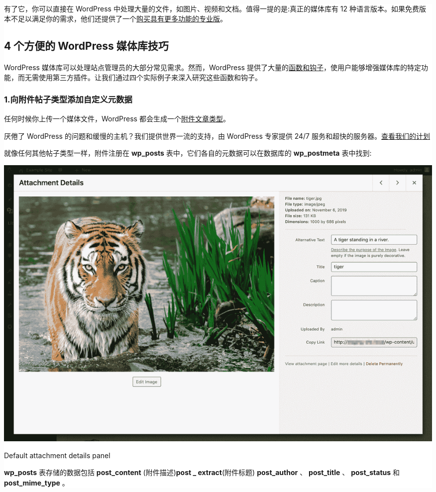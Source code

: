 

有了它，你可以直接在 WordPress 中处理大量的文件，如图片、视频和文档。值得一提的是:真正的媒体库有 12 种语言版本。如果免费版本不足以满足你的需求，他们还提供了一个[购买具有更多功能的专业版](https://devowl.io/wordpress-real-media-library/)。

## 4 个方便的 WordPress 媒体库技巧

WordPress 媒体库可以处理站点管理员的大部分常见需求。然而，WordPress 提供了大量的[函数和钩子](https://kinsta.com/blog/wordpress-hooks/)，使用户能够增强媒体库的特定功能，而无需使用第三方插件。让我们通过四个实际例子来深入研究这些函数和钩子。

### 1.向附件帖子类型添加自定义元数据

任何时候你上传一个媒体文件，WordPress 都会生成一个[附件文章类型](https://wordpress.org/support/article/post-types/#attachments)。

厌倦了 WordPress 的问题和缓慢的主机？我们提供世界一流的支持，由 WordPress 专家提供 24/7 服务和超快的服务器。[查看我们的计划](https://kinsta.com/plans/?in-article-cta)

就像任何其他帖子类型一样，附件注册在 **wp_posts** 表中，它们各自的元数据可以在数据库的 **wp_postmeta** 表中找到:

![wordpress attachment details](img/09ab5d73fff66b4eeffef00c6239c915.png)

Default attachment details panel



**wp_posts** 表存储的数据包括 **post_content** (附件描述)**post _ extract**(附件标题) **post_author** 、 **post_title** 、 **post_status** 和 **post_mime_type** 。
